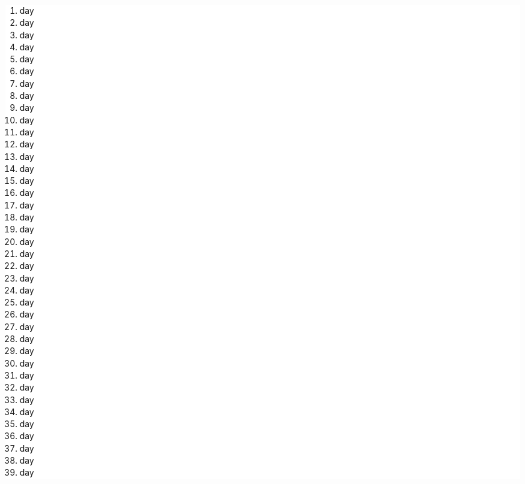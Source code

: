1. day
1. day
1. day
1. day
1. day
1. day
1. day
1. day
1. day
1. day
1. day
1. day
1. day
1. day
1. day
1. day
1. day
1. day
1. day
1. day
1. day
1. day
1. day
1. day
1. day
1. day
1. day
1. day
1. day
1. day
1. day
1. day
1. day
1. day
1. day
1. day
1. day
1. day
1. day
